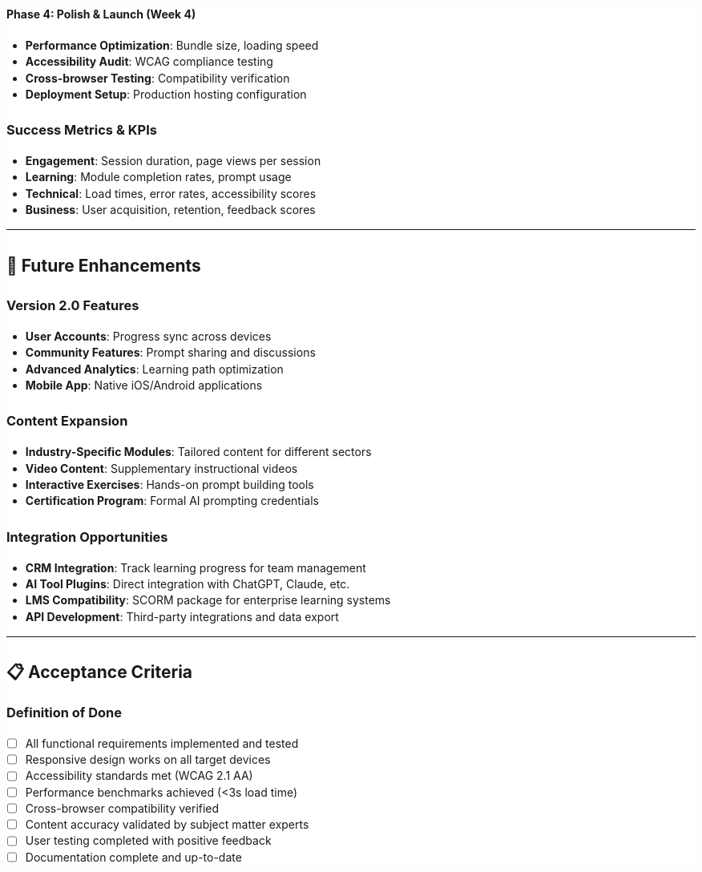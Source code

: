 #### Phase 4: Polish & Launch (Week 4)

- **Performance Optimization**: Bundle size, loading speed
- **Accessibility Audit**: WCAG compliance testing
- **Cross-browser Testing**: Compatibility verification
- **Deployment Setup**: Production hosting configuration

### Success Metrics & KPIs

- **Engagement**: Session duration, page views per session
- **Learning**: Module completion rates, prompt usage
- **Technical**: Load times, error rates, accessibility scores
- **Business**: User acquisition, retention, feedback scores

---

## 🔄 Future Enhancements

### Version 2.0 Features

- **User Accounts**: Progress sync across devices
- **Community Features**: Prompt sharing and discussions
- **Advanced Analytics**: Learning path optimization
- **Mobile App**: Native iOS/Android applications

### Content Expansion

- **Industry-Specific Modules**: Tailored content for different sectors
- **Video Content**: Supplementary instructional videos
- **Interactive Exercises**: Hands-on prompt building tools
- **Certification Program**: Formal AI prompting credentials

### Integration Opportunities

- **CRM Integration**: Track learning progress for team management
- **AI Tool Plugins**: Direct integration with ChatGPT, Claude, etc.
- **LMS Compatibility**: SCORM package for enterprise learning systems
- **API Development**: Third-party integrations and data export

---

## 📋 Acceptance Criteria

### Definition of Done

- [ ] All functional requirements implemented and tested
- [ ] Responsive design works on all target devices
- [ ] Accessibility standards met (WCAG 2.1 AA)
- [ ] Performance benchmarks achieved (<3s load time)
- [ ] Cross-browser compatibility verified
- [ ] Content accuracy validated by subject matter experts
- [ ] User testing completed with positive feedback
- [ ] Documentation complete and up-to-date

